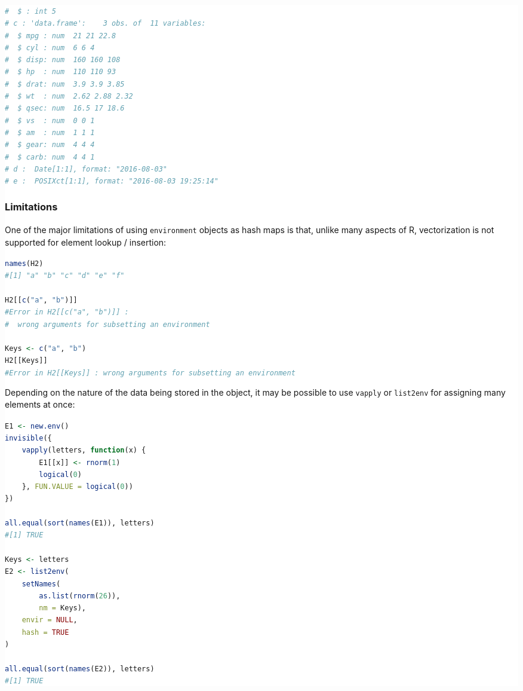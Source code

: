 ```r
#  $ : int 5
# c : 'data.frame':    3 obs. of  11 variables:
#  $ mpg : num  21 21 22.8
#  $ cyl : num  6 6 4
#  $ disp: num  160 160 108
#  $ hp  : num  110 110 93
#  $ drat: num  3.9 3.9 3.85
#  $ wt  : num  2.62 2.88 2.32
#  $ qsec: num  16.5 17 18.6
#  $ vs  : num  0 0 1
#  $ am  : num  1 1 1
#  $ gear: num  4 4 4
#  $ carb: num  4 4 1
# d :  Date[1:1], format: "2016-08-03"
# e :  POSIXct[1:1], format: "2016-08-03 19:25:14"

```

### Limitations

One of the major limitations of using `environment` objects as hash maps is that, unlike many aspects of R, vectorization is not supported for element lookup / insertion:

```r
names(H2)
#[1] "a" "b" "c" "d" "e" "f"

H2[[c("a", "b")]]
#Error in H2[[c("a", "b")]] : 
#  wrong arguments for subsetting an environment
 
Keys <- c("a", "b")
H2[[Keys]]
#Error in H2[[Keys]] : wrong arguments for subsetting an environment

```

Depending on the nature of the data being stored in the object, it may be possible to use `vapply` or `list2env` for assigning many elements at once:

```r
E1 <- new.env()
invisible({
    vapply(letters, function(x) {
        E1[[x]] <- rnorm(1)
        logical(0)
    }, FUN.VALUE = logical(0))
})

all.equal(sort(names(E1)), letters)
#[1] TRUE

Keys <- letters
E2 <- list2env(
    setNames(
        as.list(rnorm(26)),
        nm = Keys), 
    envir = NULL,
    hash = TRUE
)

all.equal(sort(names(E2)), letters)
#[1] TRUE

```
